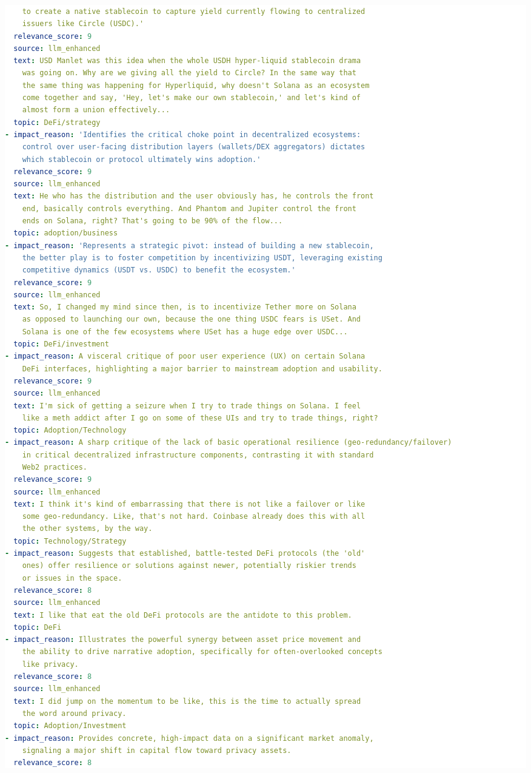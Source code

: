 ```yaml
    to create a native stablecoin to capture yield currently flowing to centralized
    issuers like Circle (USDC).'
  relevance_score: 9
  source: llm_enhanced
  text: USD Manlet was this idea when the whole USDH hyper-liquid stablecoin drama
    was going on. Why are we giving all the yield to Circle? In the same way that
    the same thing was happening for Hyperliquid, why doesn't Solana as an ecosystem
    come together and say, 'Hey, let's make our own stablecoin,' and let's kind of
    almost form a union effectively...
  topic: DeFi/strategy
- impact_reason: 'Identifies the critical choke point in decentralized ecosystems:
    control over user-facing distribution layers (wallets/DEX aggregators) dictates
    which stablecoin or protocol ultimately wins adoption.'
  relevance_score: 9
  source: llm_enhanced
  text: He who has the distribution and the user obviously has, he controls the front
    end, basically controls everything. And Phantom and Jupiter control the front
    ends on Solana, right? That's going to be 90% of the flow...
  topic: adoption/business
- impact_reason: 'Represents a strategic pivot: instead of building a new stablecoin,
    the better play is to foster competition by incentivizing USDT, leveraging existing
    competitive dynamics (USDT vs. USDC) to benefit the ecosystem.'
  relevance_score: 9
  source: llm_enhanced
  text: So, I changed my mind since then, is to incentivize Tether more on Solana
    as opposed to launching our own, because the one thing USDC fears is USet. And
    Solana is one of the few ecosystems where USet has a huge edge over USDC...
  topic: DeFi/investment
- impact_reason: A visceral critique of poor user experience (UX) on certain Solana
    DeFi interfaces, highlighting a major barrier to mainstream adoption and usability.
  relevance_score: 9
  source: llm_enhanced
  text: I'm sick of getting a seizure when I try to trade things on Solana. I feel
    like a meth addict after I go on some of these UIs and try to trade things, right?
  topic: Adoption/Technology
- impact_reason: A sharp critique of the lack of basic operational resilience (geo-redundancy/failover)
    in critical decentralized infrastructure components, contrasting it with standard
    Web2 practices.
  relevance_score: 9
  source: llm_enhanced
  text: I think it's kind of embarrassing that there is not like a failover or like
    some geo-redundancy. Like, that's not hard. Coinbase already does this with all
    the other systems, by the way.
  topic: Technology/Strategy
- impact_reason: Suggests that established, battle-tested DeFi protocols (the 'old'
    ones) offer resilience or solutions against newer, potentially riskier trends
    or issues in the space.
  relevance_score: 8
  source: llm_enhanced
  text: I like that eat the old DeFi protocols are the antidote to this problem.
  topic: DeFi
- impact_reason: Illustrates the powerful synergy between asset price movement and
    the ability to drive narrative adoption, specifically for often-overlooked concepts
    like privacy.
  relevance_score: 8
  source: llm_enhanced
  text: I did jump on the momentum to be like, this is the time to actually spread
    the word around privacy.
  topic: Adoption/Investment
- impact_reason: Provides concrete, high-impact data on a significant market anomaly,
    signaling a major shift in capital flow toward privacy assets.
  relevance_score: 8
```